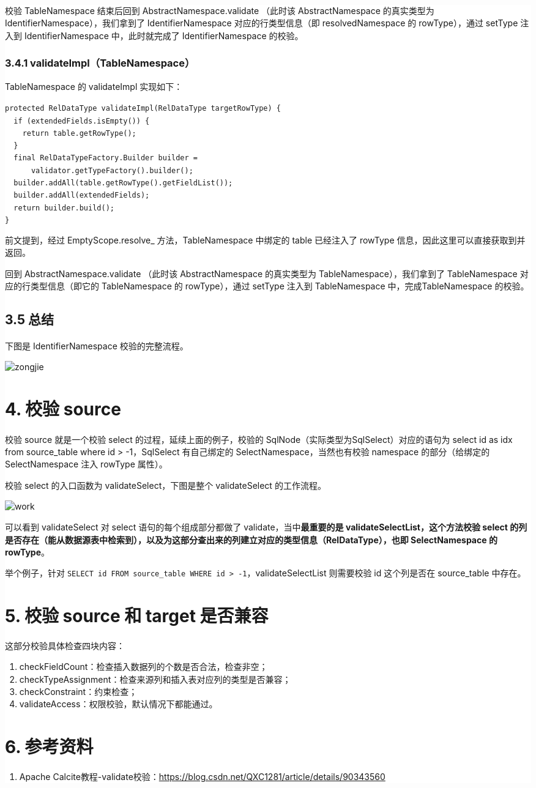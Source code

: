 校验 TableNamespace 结束后回到 AbstractNamespace.validate （此时该 AbstractNamespace 的真实类型为 IdentifierNamespace），我们拿到了 IdentifierNamespace 对应的行类型信息（即 resolvedNamespace 的 rowType），通过 setType 注入到 IdentifierNamespace 中，此时就完成了 IdentifierNamespace 的校验。

### 3.4.1 validateImpl（TableNamespace）

TableNamespace 的 validateImpl 实现如下：

```
protected RelDataType validateImpl(RelDataType targetRowType) {
  if (extendedFields.isEmpty()) {
    return table.getRowType();
  }
  final RelDataTypeFactory.Builder builder =
      validator.getTypeFactory().builder();
  builder.addAll(table.getRowType().getFieldList());
  builder.addAll(extendedFields);
  return builder.build();
}
```

前文提到，经过 EmptyScope.resolve_ 方法，TableNamespace 中绑定的 table 已经注入了 rowType 信息，因此这里可以直接获取到并返回。

回到 AbstractNamespace.validate （此时该 AbstractNamespace 的真实类型为 TableNamespace），我们拿到了 TableNamespace 对应的行类型信息（即它的 TableNamespace 的 rowType），通过 setType 注入到 TableNamespace 中，完成TableNamespace 的校验。

## 3.5 总结

下图是 IdentifierNamespace 校验的完整流程。

![zongjie](https://tva1.sinaimg.cn/large/008i3skNly1gw8req302vj31a30f240c.jpg)

# 4. 校验 source

校验 source 就是一个校验 select 的过程，延续上面的例子，校验的 SqlNode（实际类型为SqlSelect）对应的语句为 select id as idx from source_table where id > -1，SqlSelect 有自己绑定的 SelectNamespace，当然也有校验 namespace 的部分（给绑定的  SelectNamespace 注入 rowType 属性）。

校验 select 的入口函数为 validateSelect，下图是整个 validateSelect 的工作流程。

![work](https://tva1.sinaimg.cn/large/008i3skNly1gw8rezfvirj31hc0ph0ut.jpg)

可以看到 validateSelect 对 select 语句的每个组成部分都做了 validate，当中**最重要的是 validateSelectList，这个方法校验 select 的列是否存在（能从数据源表中检索到），以及为这部分查出来的列建立对应的类型信息（RelDataType），也即 SelectNamespace 的 rowType**。

举个例子，针对 `SELECT id FROM source_table WHERE id > -1`，validateSelectList 则需要校验 id 这个列是否在 source_table 中存在。



# 5. 校验 source 和 target 是否兼容

这部分校验具体检查四块内容：

1.  checkFieldCount：检查插入数据列的个数是否合法，检查非空；
2.  checkTypeAssignment：检查来源列和插入表对应列的类型是否兼容；
3.  checkConstraint：约束检查；
4.  validateAccess：权限校验，默认情况下都能通过。



# 6. 参考资料

1.  Apache Calcite教程-validate校验：https://blog.csdn.net/QXC1281/article/details/90343560